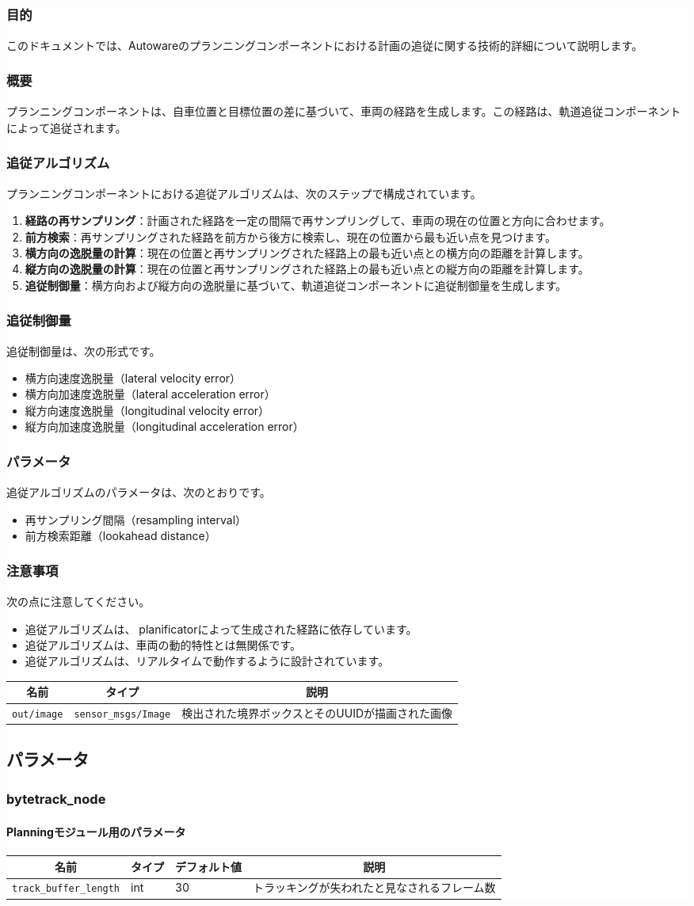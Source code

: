 ### 目的

このドキュメントでは、Autowareのプランニングコンポーネントにおける計画の追従に関する技術的詳細について説明します。

### 概要

プランニングコンポーネントは、自車位置と目標位置の差に基づいて、車両の経路を生成します。この経路は、軌道追従コンポーネントによって追従されます。

### 追従アルゴリズム

プランニングコンポーネントにおける追従アルゴリズムは、次のステップで構成されています。

1. **経路の再サンプリング**：計画された経路を一定の間隔で再サンプリングして、車両の現在の位置と方向に合わせます。
2. **前方検索**：再サンプリングされた経路を前方から後方に検索し、現在の位置から最も近い点を見つけます。
3. **横方向の逸脱量の計算**：現在の位置と再サンプリングされた経路上の最も近い点との横方向の距離を計算します。
4. **縦方向の逸脱量の計算**：現在の位置と再サンプリングされた経路上の最も近い点との縦方向の距離を計算します。
5. **追従制御量**：横方向および縦方向の逸脱量に基づいて、軌道追従コンポーネントに追従制御量を生成します。

### 追従制御量

追従制御量は、次の形式です。

- 横方向速度逸脱量（lateral velocity error）
- 横方向加速度逸脱量（lateral acceleration error）
- 縦方向速度逸脱量（longitudinal velocity error）
- 縦方向加速度逸脱量（longitudinal acceleration error）

### パラメータ

追従アルゴリズムのパラメータは、次のとおりです。

- 再サンプリング間隔（resampling interval）
- 前方検索距離（lookahead distance）

### 注意事項

次の点に注意してください。

- 追従アルゴリズムは、 planificatorによって生成された経路に依存しています。
- 追従アルゴリズムは、車両の動的特性とは無関係です。
- 追従アルゴリズムは、リアルタイムで動作するように設計されています。

| 名前        | タイプ              | 説明                                             |
| ----------- | ------------------- | ------------------------------------------------ |
| `out/image` | `sensor_msgs/Image` | 検出された境界ボックスとそのUUIDが描画された画像 |

## パラメータ

### bytetrack_node

#### Planningモジュール用のパラメータ

| 名前                  | タイプ | デフォルト値 | 説明                                         |
| --------------------- | ------ | ------------ | -------------------------------------------- |
| `track_buffer_length` | int    | 30           | トラッキングが失われたと見なされるフレーム数 |
